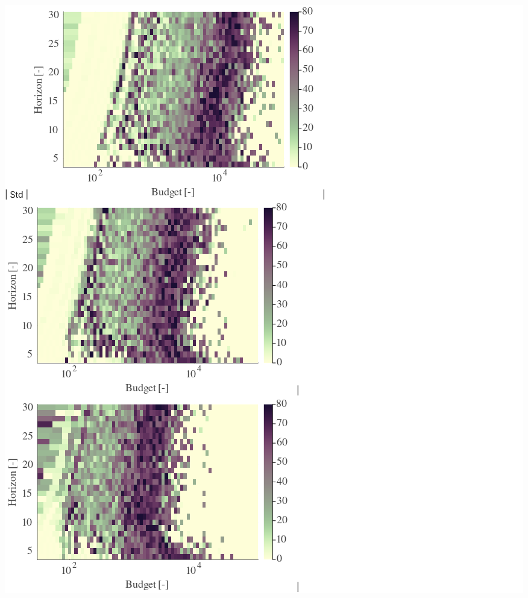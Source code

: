 | Std | ![](fig/sp_M/std_g_0.8_cp_16.png) | ![](fig/sp_M/std_g_0.85_cp_16.png) | ![](fig/sp_M/std_g_0.9_cp_16.png) | 
